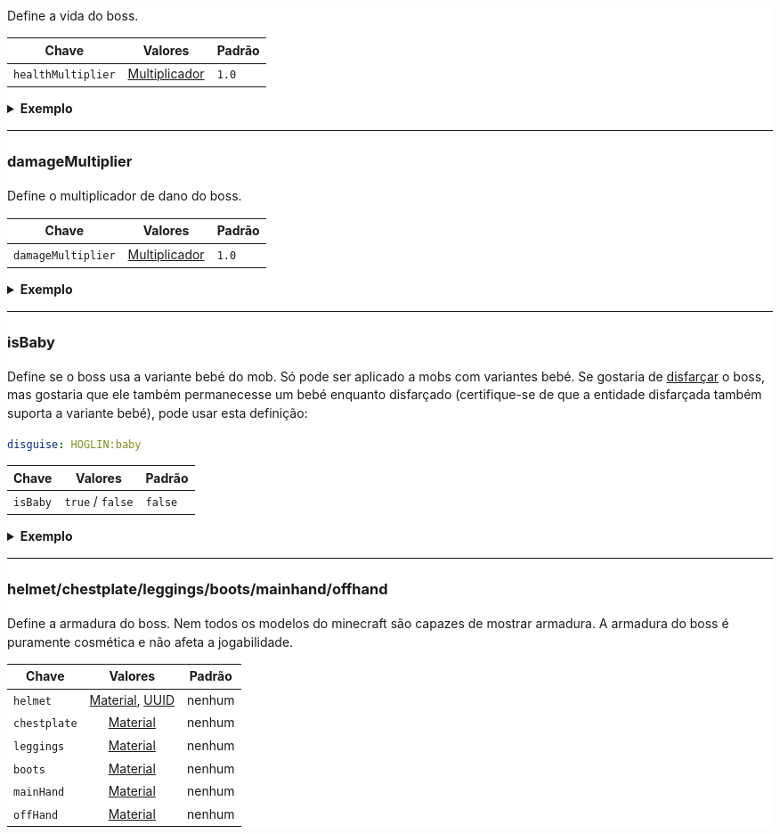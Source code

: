 Define a vida do boss.

| Chave | Valores | Padrão |
|-|:-:|-|
| `healthMultiplier` | [Multiplicador](#multiplier) | `1.0` |

<details><summary><b>Exemplo</b></summary></details>

***

### damageMultiplier

Define o multiplicador de dano do boss.

| Chave | Valores | Padrão |
|-|:-:|-|
| `damageMultiplier` | [Multiplicador](#multiplier) | `1.0` |

<details><summary><b>Exemplo</b></summary></details>

***

### isBaby

Define se o boss usa a variante bebé do mob. Só pode ser aplicado a mobs com variantes bebé.
Se gostaria de [disfarçar]($language$/elitemobs/libsdisguises.md) o boss, mas gostaria que ele também permanecesse um bebé enquanto disfarçado (certifique-se de que a entidade disfarçada também suporta a variante bebé), pode usar esta definição:
<div align="left">

```yaml
disguise: HOGLIN:baby
```
</div>

| Chave | Valores | Padrão |
|-|:-:|-|
| `isBaby` | `true` / `false` | `false` |

<details><summary><b>Exemplo</b></summary></details>


***

### helmet/chestplate/leggings/boots/mainhand/offhand

Define a armadura do boss. Nem todos os modelos do minecraft são capazes de mostrar armadura. A armadura do boss é puramente cosmética e não afeta a jogabilidade.

| Chave |                                    Valores                                     | Padrão |
|-|:-----------------------------------------------------------------------------:|-|
| `helmet` |           [Material](#material), [UUID](https://minecraftuuid.com/)           | nenhum |
| `chestplate` | [Material](#material) | nenhum |
| `leggings` | [Material](#material) | nenhum |
| `boots` | [Material](#material) | nenhum |
| `mainHand` | [Material](#material) | nenhum |
| `offHand` | [Material](#material) | nenhum |
